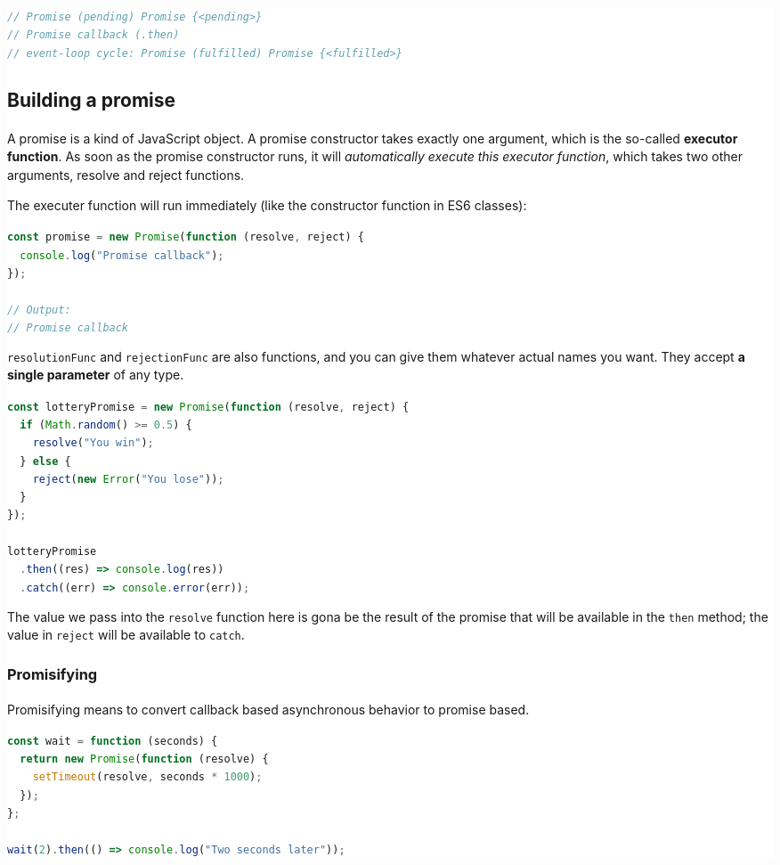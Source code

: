 ```js
// Promise (pending) Promise {<pending>}
// Promise callback (.then)
// event-loop cycle: Promise (fulfilled) Promise {<fulfilled>}
```

## Building a promise

A promise is a kind of JavaScript object. A promise constructor takes exactly one argument, which is the so-called **executor function**. As soon as the promise constructor runs, it will _automatically execute this executor function_, which takes two other arguments, resolve and reject functions.

The executer function will run immediately (like the constructor function in ES6 classes):

```js
const promise = new Promise(function (resolve, reject) {
  console.log("Promise callback");
});

// Output:
// Promise callback
```

`resolutionFunc` and `rejectionFunc` are also functions, and you can give them whatever actual names you want. They accept **a single parameter** of any type.

```javascript
const lotteryPromise = new Promise(function (resolve, reject) {
  if (Math.random() >= 0.5) {
    resolve("You win");
  } else {
    reject(new Error("You lose"));
  }
});

lotteryPromise
  .then((res) => console.log(res))
  .catch((err) => console.error(err));
```

The value we pass into the `resolve` function here is gona be the result of the promise that will be available in the `then` method; the value in `reject` will be available to `catch`.

### Promisifying

Promisifying means to convert callback based asynchronous behavior to promise based.

```javascript
const wait = function (seconds) {
  return new Promise(function (resolve) {
    setTimeout(resolve, seconds * 1000);
  });
};

wait(2).then(() => console.log("Two seconds later"));
```
